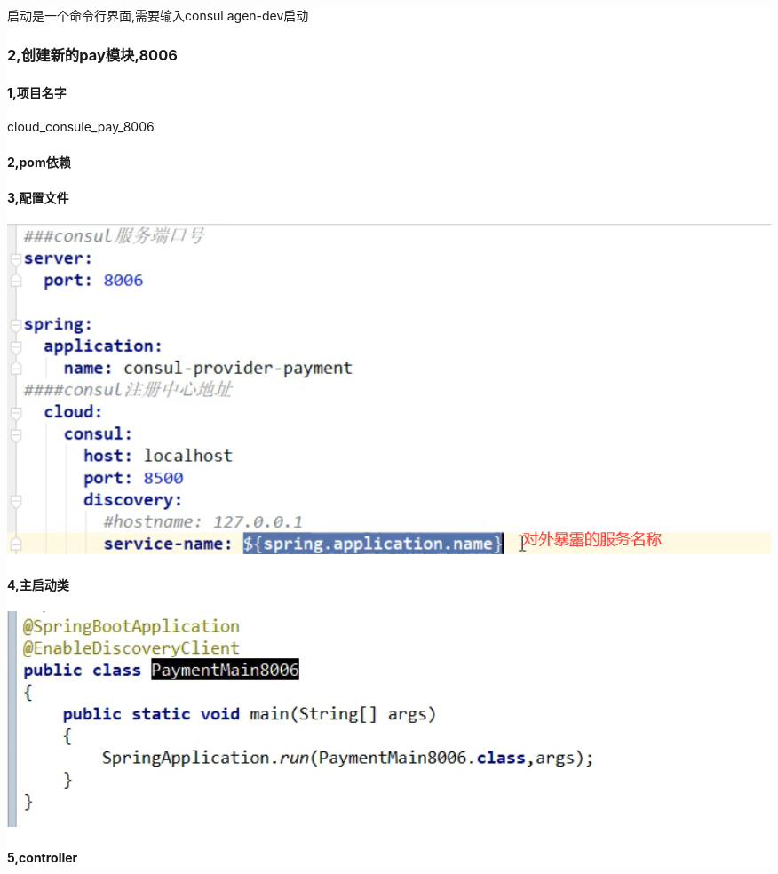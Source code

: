 启动是一个命令行界面,需要输入consul agen-dev启动



### 2,创建新的pay模块,8006

#### 1,项目名字

cloud_consule_pay_8006

#### 2,pom依赖

#### 3,配置文件

![](.\images\consul的4.png)

#### 4,主启动类

![](.\images\consul的5.png)

#### 5,controller
